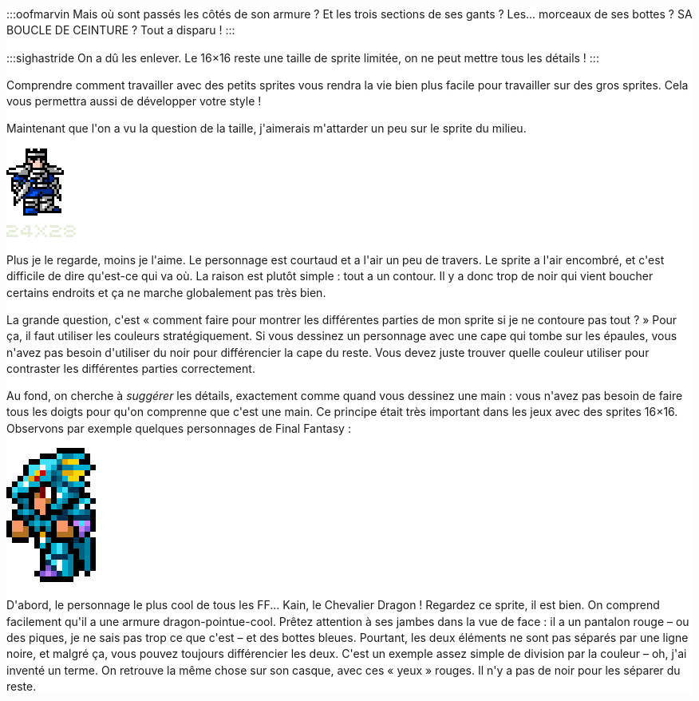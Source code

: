:::oofmarvin
Mais où sont passés les côtés de son armure ? Et les trois sections de ses gants ? Les... morceaux de ses bottes ? SA BOUCLE DE CEINTURE ? Tout a disparu ! 
:::

:::sighastride
On a dû les enlever. Le 16×16 reste une taille de sprite limitée, on ne peut mettre tous les détails !
:::

Comprendre comment travailler avec des petits sprites vous rendra la vie bien plus facile pour travailler sur des gros sprites. Cela vous permettra aussi de développer votre style !

Maintenant que l'on a vu la question de la taille, j'aimerais m'attarder un peu sur le sprite du milieu.

![Sprite du héros en 24x28](./heros-24x28.png)

Plus je le regarde, moins je l'aime. Le personnage est courtaud et a l'air un peu de travers. Le sprite a l'air encombré, et c'est difficile de dire qu'est-ce qui va où. La raison est plutôt simple : tout a un contour. Il y a donc trop de noir qui vient boucher certains endroits et ça ne marche globalement pas très bien.

La grande question, c'est « comment faire pour montrer les différentes parties de mon sprite si je ne contoure pas tout ? » Pour ça, il faut utiliser les couleurs stratégiquement. Si vous dessinez un personnage avec une cape qui tombe sur les épaules, vous n'avez pas besoin d'utiliser du noir pour différencier la cape du reste. Vous devez juste trouver quelle couleur utiliser pour contraster les différentes parties correctement.

Au fond, on cherche à *suggérer* les détails, exactement comme quand vous dessinez une main : vous n'avez pas besoin de faire tous les doigts pour qu'on comprenne que c'est une main. Ce principe était très important dans les jeux avec des sprites 16×16. Observons par exemple quelques personnages de Final Fantasy : 

![Sprite de Kain](./kain.png)

D'abord, le personnage le plus cool de tous les FF... Kain, le Chevalier Dragon ! Regardez ce sprite, il est bien. On comprend facilement qu'il a une armure dragon-pointue-cool. Prêtez attention à ses jambes dans la vue de face : il a un pantalon rouge – ou des piques, je ne sais pas trop ce que c'est – et des bottes bleues. Pourtant, les deux éléments ne sont pas séparés par une ligne noire, et malgré ça, vous pouvez toujours différencier les deux. C'est un exemple assez simple de division par la couleur – oh, j'ai inventé un terme. On retrouve la même chose sur son casque, avec ces « yeux » rouges. Il n'y a pas de noir pour les séparer du reste.
